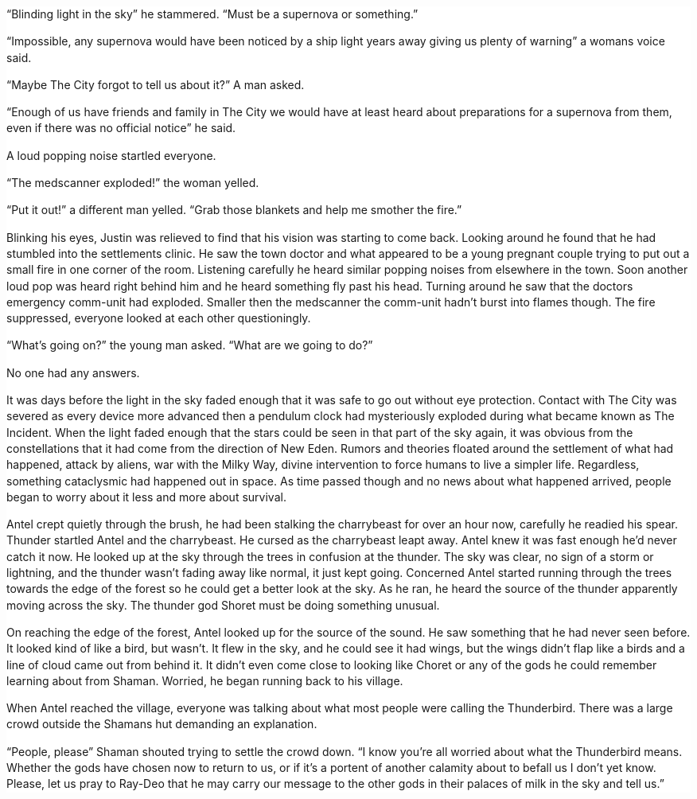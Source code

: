 “Blinding light in the sky” he stammered. “Must be a supernova or something.”

“Impossible, any supernova would have been noticed by a ship light years away giving us plenty of warning” a womans voice said.

“Maybe The City forgot to tell us about it?” A man asked.

“Enough of us have friends and family in The City we would have at least heard about preparations for a supernova from them, even if there was no official notice” he said.

A loud popping noise startled everyone.

“The medscanner exploded!” the woman yelled.

“Put it out!” a different man yelled. “Grab those blankets and help me smother the fire.”

Blinking his eyes, Justin was relieved to find that his vision was starting to come back. Looking around he found that he had stumbled into the settlements clinic. He saw the town doctor and what appeared to be a young pregnant couple trying to put out a small fire in one corner of the room. Listening carefully he heard similar popping noises from elsewhere in the town. Soon another loud pop was heard right behind him and he heard something fly past his head. Turning around he saw that the doctors emergency comm-unit had exploded. Smaller then the medscanner the comm-unit hadn’t burst into flames though. The fire suppressed, everyone looked at each other questioningly.

“What’s going on?” the young man asked. “What are we going to do?”

No one had any answers.

It was days before the light in the sky faded enough that it was safe to go out without eye protection. Contact with The City was severed as every device more advanced then a pendulum clock had mysteriously exploded during what became known as The Incident. When the light faded enough that the stars could be seen in that part of the sky again, it was obvious from the constellations that it had come from the direction of New Eden. Rumors and theories floated around the settlement of what had happened, attack by aliens, war with the Milky Way, divine intervention to force humans to live a simpler life. Regardless, something cataclysmic had happened out in space. As time passed though and no news about what happened arrived, people began to worry about it less and more about survival.

Antel crept quietly through the brush, he had been stalking the charrybeast for over an hour now, carefully he readied his spear. Thunder startled Antel and the charrybeast. He cursed as the charrybeast leapt away. Antel knew it was fast enough he’d never catch it now. He looked up at the sky through the trees in confusion at the thunder. The sky was clear, no sign of a storm or lightning, and the thunder wasn’t fading away like normal, it just kept going. Concerned Antel started running through the trees towards the edge of the forest so he could get a better look at the sky. As he ran, he heard the source of the thunder apparently moving across the sky. The thunder god Shoret must be doing something unusual.

On reaching the edge of the forest, Antel looked up for the source of the sound. He saw something that he had never seen before. It looked kind of like a bird, but wasn’t. It flew in the sky, and he could see it had wings, but the wings didn’t flap like a birds and a line of cloud came out from behind it. It didn’t even come close to looking like Choret or any of the gods he could remember learning about from Shaman. Worried, he began running back to his village.

When Antel reached the village, everyone was talking about what most people were calling the Thunderbird. There was a large crowd outside the Shamans hut demanding an explanation.

“People, please” Shaman shouted trying to settle the crowd down. “I know you’re all worried about what the Thunderbird means. Whether the gods have chosen now to return to us, or if it’s a portent of another calamity about to befall us I don’t yet know. Please, let us pray to Ray-Deo that he may carry our message to the other gods in their palaces of milk in the sky and tell us.”
